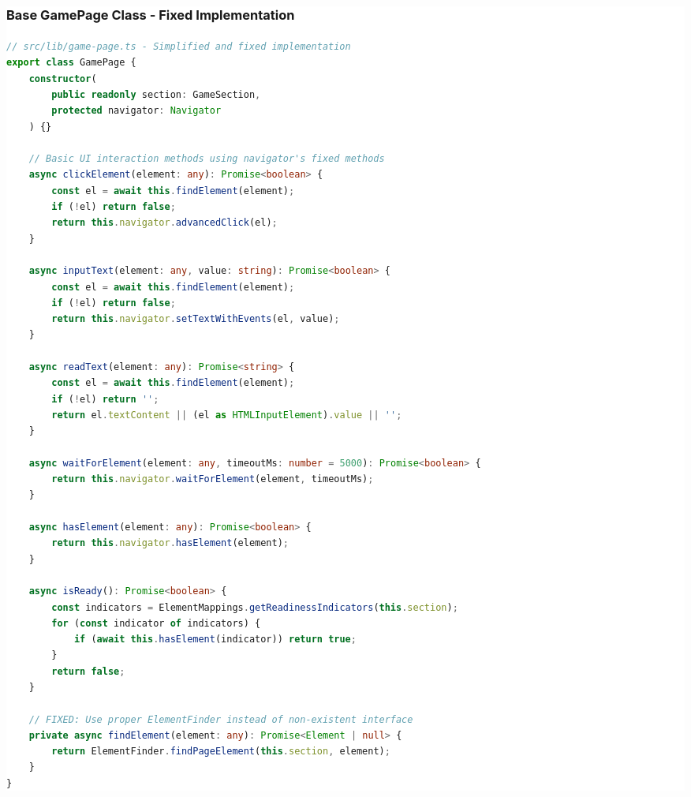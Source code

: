 ### **Base GamePage Class - Fixed Implementation**
```typescript
// src/lib/game-page.ts - Simplified and fixed implementation
export class GamePage {
    constructor(
        public readonly section: GameSection,
        protected navigator: Navigator
    ) {}
    
    // Basic UI interaction methods using navigator's fixed methods
    async clickElement(element: any): Promise<boolean> {
        const el = await this.findElement(element);
        if (!el) return false;
        return this.navigator.advancedClick(el);
    }
    
    async inputText(element: any, value: string): Promise<boolean> {
        const el = await this.findElement(element);
        if (!el) return false;
        return this.navigator.setTextWithEvents(el, value);
    }
    
    async readText(element: any): Promise<string> {
        const el = await this.findElement(element);
        if (!el) return '';
        return el.textContent || (el as HTMLInputElement).value || '';
    }
    
    async waitForElement(element: any, timeoutMs: number = 5000): Promise<boolean> {
        return this.navigator.waitForElement(element, timeoutMs);
    }
    
    async hasElement(element: any): Promise<boolean> {
        return this.navigator.hasElement(element);
    }
    
    async isReady(): Promise<boolean> {
        const indicators = ElementMappings.getReadinessIndicators(this.section);
        for (const indicator of indicators) {
            if (await this.hasElement(indicator)) return true;
        }
        return false;
    }
    
    // FIXED: Use proper ElementFinder instead of non-existent interface
    private async findElement(element: any): Promise<Element | null> {
        return ElementFinder.findPageElement(this.section, element);
    }
}
```
